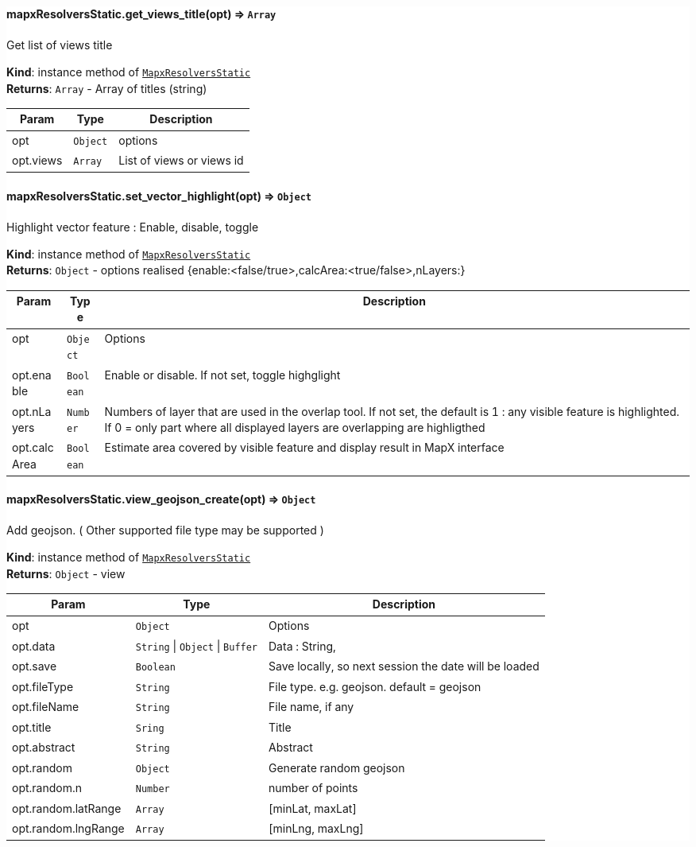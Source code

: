 #### mapxResolversStatic.get\_views\_title(opt) ⇒ <code>Array</code>
Get list of views title

**Kind**: instance method of [<code>MapxResolversStatic</code>](#MapxResolversStatic)  
**Returns**: <code>Array</code> - Array of titles (string)  

| Param | Type | Description |
| --- | --- | --- |
| opt | <code>Object</code> | options |
| opt.views | <code>Array</code> | List of views or views id |

<a name="MapxResolversStatic+set_vector_highlight"></a>

#### mapxResolversStatic.set\_vector\_highlight(opt) ⇒ <code>Object</code>
Highlight vector feature : Enable, disable, toggle

**Kind**: instance method of [<code>MapxResolversStatic</code>](#MapxResolversStatic)  
**Returns**: <code>Object</code> - options realised {enable:<false/true>,calcArea:<true/false>,nLayers:<n>}  

| Param | Type | Description |
| --- | --- | --- |
| opt | <code>Object</code> | Options |
| opt.enable | <code>Boolean</code> | Enable or disable. If not set, toggle highglight |
| opt.nLayers | <code>Number</code> | Numbers of layer that are used in the overlap tool. If not set, the default is 1 : any visible feature is highlighted. If 0 = only part where all displayed layers are overlapping are highligthed |
| opt.calcArea | <code>Boolean</code> | Estimate area covered by visible feature and display result in MapX interface |

<a name="MapxResolversStatic+view_geojson_create"></a>

#### mapxResolversStatic.view\_geojson\_create(opt) ⇒ <code>Object</code>
Add geojson.
( Other supported file type may be supported )

**Kind**: instance method of [<code>MapxResolversStatic</code>](#MapxResolversStatic)  
**Returns**: <code>Object</code> - view  

| Param | Type | Description |
| --- | --- | --- |
| opt | <code>Object</code> | Options |
| opt.data | <code>String</code> \| <code>Object</code> \| <code>Buffer</code> | Data : String, |
| opt.save | <code>Boolean</code> | Save locally, so next session the date will be loaded |
| opt.fileType | <code>String</code> | File type. e.g. geojson. default = geojson |
| opt.fileName | <code>String</code> | File name, if any |
| opt.title | <code>Sring</code> | Title |
| opt.abstract | <code>String</code> | Abstract |
| opt.random | <code>Object</code> | Generate random geojson |
| opt.random.n | <code>Number</code> | number of points |
| opt.random.latRange | <code>Array</code> | [minLat, maxLat] |
| opt.random.lngRange | <code>Array</code> | [minLng, maxLng] |
